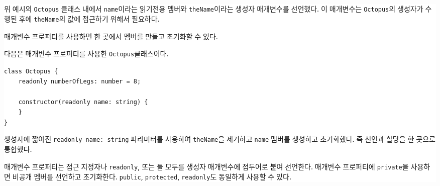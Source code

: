 위 예시의 `Octopus` 클래스 내에서 `name`이라는 읽기전용 멤버와 `theName`이라는 생성자 매개변수를 선언했다. 이 매개변수는 `Octopus`의 생성자가 수행된 후에 `theName`의 값에 접근하기 위해서 필요하다. 

매개변수 프로퍼티를 사용하면 한 곳에서 멤버를 만들고 초기화할 수 있다. 

다음은 매개변수 프로퍼티를 사용한 `Octopus`클래스이다.

```tsx
class Octopus {
    readonly numberOfLegs: number = 8;
    
    constructor(readonly name: string) {
    }
}
```

생성자에 짧아진 `readonly name: string` 파라미터를 사용하여 `theName`을 제거하고 `name` 멤버를 생성하고 초기화했다. 즉 선언과 할당을 한 곳으로 통합했다.

매개변수 프로퍼티는 접근 지정자나 `readonly`, 또는 둘 모두를 생성자 매개변수에 접두어로 붙여 선언한다. 매개변수 프로퍼티에 `private`을 사용하면 비공개 멤버를 선언하고 초기화한다. `public`, `protected`, `readonly`도 동일하게 사용할 수 있다.